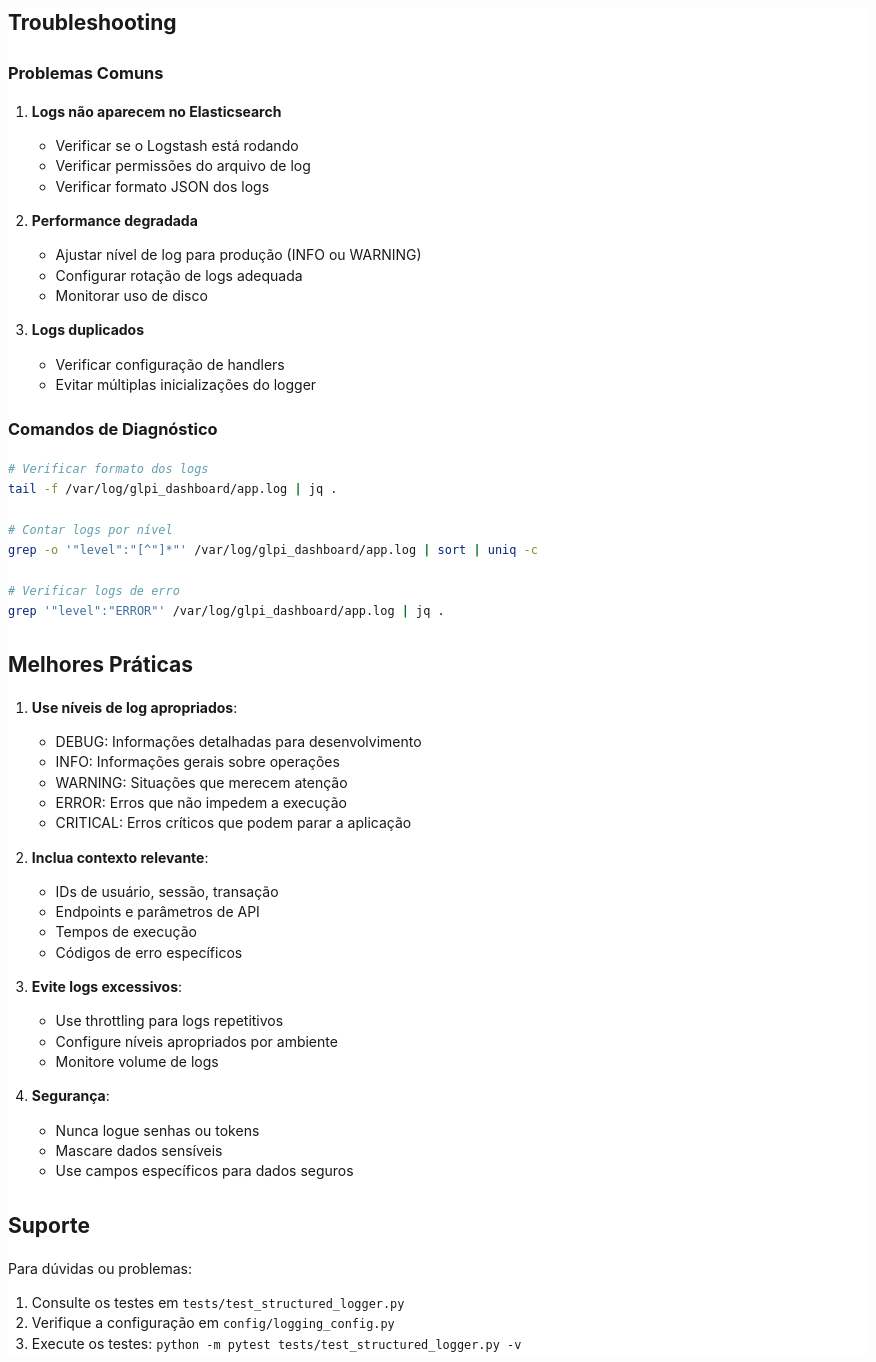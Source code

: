 ## Troubleshooting

### Problemas Comuns

1. **Logs não aparecem no Elasticsearch**
   - Verificar se o Logstash está rodando
   - Verificar permissões do arquivo de log
   - Verificar formato JSON dos logs

2. **Performance degradada**
   - Ajustar nível de log para produção (INFO ou WARNING)
   - Configurar rotação de logs adequada
   - Monitorar uso de disco

3. **Logs duplicados**
   - Verificar configuração de handlers
   - Evitar múltiplas inicializações do logger

### Comandos de Diagnóstico

```bash
# Verificar formato dos logs
tail -f /var/log/glpi_dashboard/app.log | jq .

# Contar logs por nível
grep -o '"level":"[^"]*"' /var/log/glpi_dashboard/app.log | sort | uniq -c

# Verificar logs de erro
grep '"level":"ERROR"' /var/log/glpi_dashboard/app.log | jq .
```

## Melhores Práticas

1. **Use níveis de log apropriados**:
   - DEBUG: Informações detalhadas para desenvolvimento
   - INFO: Informações gerais sobre operações
   - WARNING: Situações que merecem atenção
   - ERROR: Erros que não impedem a execução
   - CRITICAL: Erros críticos que podem parar a aplicação

2. **Inclua contexto relevante**:
   - IDs de usuário, sessão, transação
   - Endpoints e parâmetros de API
   - Tempos de execução
   - Códigos de erro específicos

3. **Evite logs excessivos**:
   - Use throttling para logs repetitivos
   - Configure níveis apropriados por ambiente
   - Monitore volume de logs

4. **Segurança**:
   - Nunca logue senhas ou tokens
   - Mascare dados sensíveis
   - Use campos específicos para dados seguros

## Suporte

Para dúvidas ou problemas:
1. Consulte os testes em `tests/test_structured_logger.py`
2. Verifique a configuração em `config/logging_config.py`
3. Execute os testes: `python -m pytest tests/test_structured_logger.py -v`
